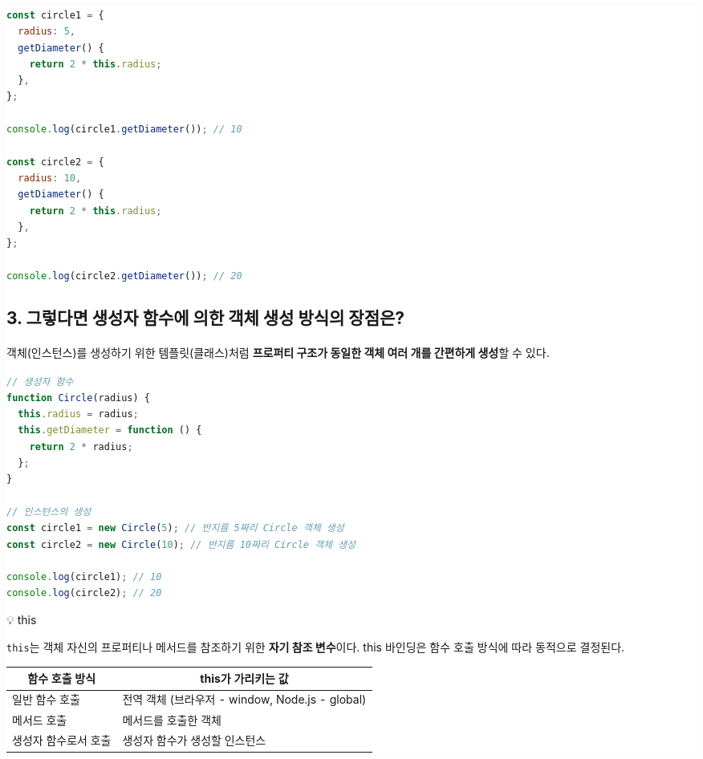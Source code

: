 ```jsx
const circle1 = {
  radius: 5,
  getDiameter() {
    return 2 * this.radius;
  },
};

console.log(circle1.getDiameter()); // 10

const circle2 = {
  radius: 10,
  getDiameter() {
    return 2 * this.radius;
  },
};

console.log(circle2.getDiameter()); // 20
```

## 3. 그렇다면 생성자 함수에 의한 객체 생성 방식의 장점은?

객체(인스턴스)를 생성하기 위한 템플릿(클래스)처럼 **프로퍼티 구조가 동일한 객체 여러 개를 간편하게 생성**할 수 있다.

```jsx
// 생성자 함수
function Circle(radius) {
  this.radius = radius;
  this.getDiameter = function () {
    return 2 * radius;
  };
}

// 인스턴스의 생성
const circle1 = new Circle(5); // 반지름 5짜리 Circle 객체 생성
const circle2 = new Circle(10); // 반지름 10짜리 Circle 객체 생성

console.log(circle1); // 10
console.log(circle2); // 20
```

💡 this

`this`는 객체 자신의 프로퍼티나 메서드를 참조하기 위한 **자기 참조 변수**이다.
this 바인딩은 함수 호출 방식에 따라 동적으로 결정된다.

| 함수 호출 방식       | this가 가리키는 값                              |
| -------------------- | ----------------------------------------------- |
| 일반 함수 호출       | 전역 객체 (브라우저 - window, Node.js - global) |
| 메서드 호출          | 메서드를 호출한 객체                            |
| 생성자 함수로서 호출 | 생성자 함수가 생성할 인스턴스                   |
